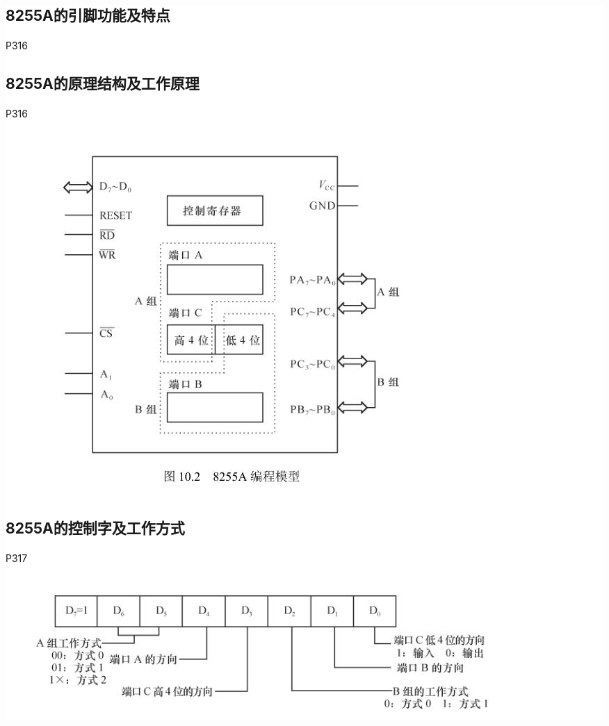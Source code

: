 ## 8255A的引脚功能及特点

P316

## 8255A的原理结构及工作原理

P316

![44.jpg](44.jpg)

## 8255A的控制字及工作方式

P317

![45.jpg](45.jpg)
